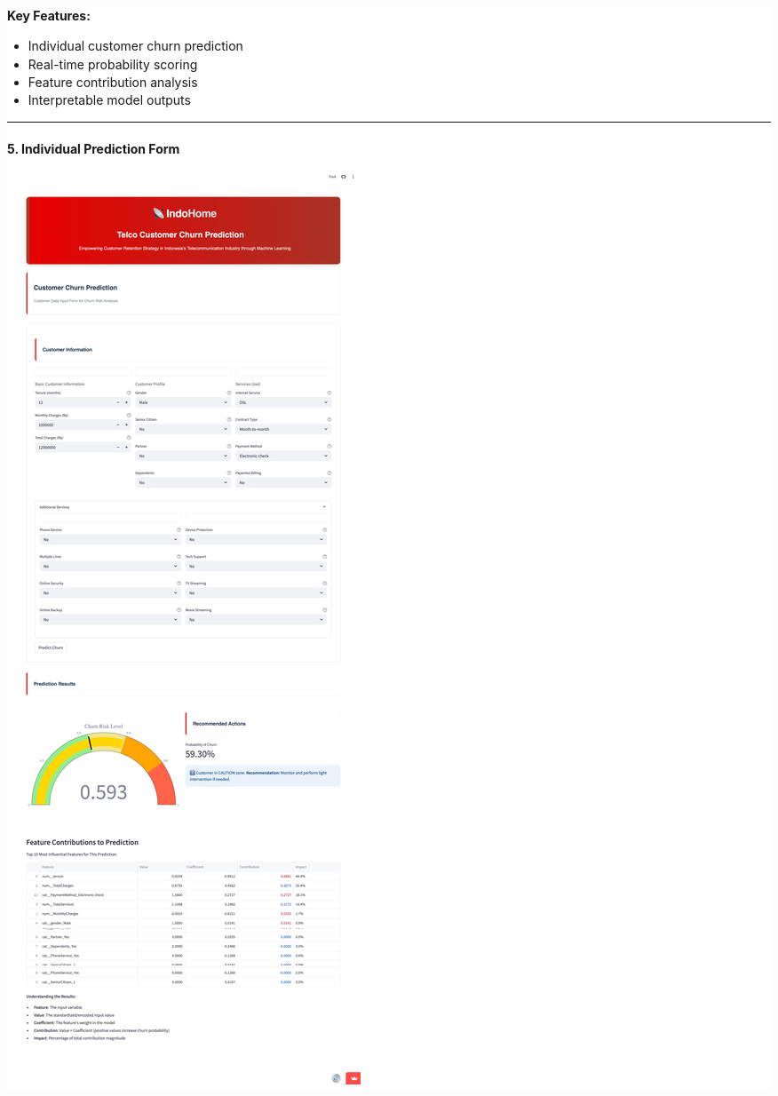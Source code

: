 **Key Features:**
- Individual customer churn prediction
- Real-time probability scoring
- Feature contribution analysis
- Interpretable model outputs

---

#### **5. Individual Prediction Form**
![Predict Form](../assets/images/streamlit-screenshots/05-predict.png)

